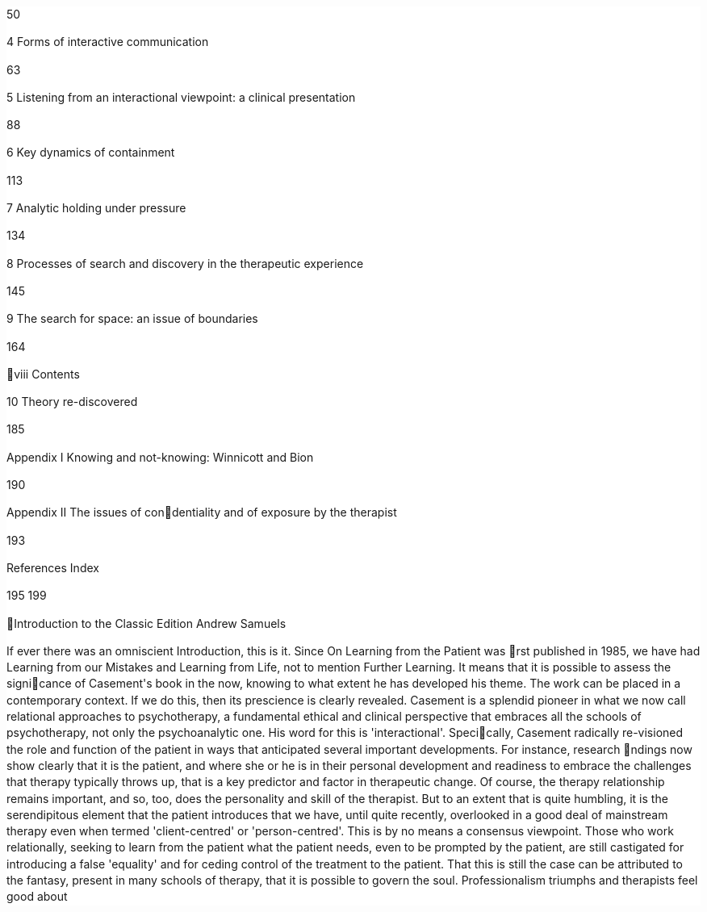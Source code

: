 50

4 Forms of interactive communication

63

5 Listening from an interactional viewpoint: a clinical presentation

88

6 Key dynamics of containment

113

7 Analytic holding under pressure

134

8 Processes of search and discovery in the therapeutic experience

145

9 The search for space: an issue of boundaries

164

viii Contents

10 Theory re-discovered

185

Appendix I Knowing and not-knowing: Winnicott and Bion

190

Appendix II The issues of condentiality and of exposure by the therapist

193

References Index

195 199

Introduction to the Classic Edition Andrew Samuels

If ever there was an omniscient Introduction, this is it. Since On
Learning from the Patient was rst published in 1985, we have had
Learning from our Mistakes and Learning from Life, not to mention
Further Learning. It means that it is possible to assess the signicance
of Casement's book in the now, knowing to what extent he has developed
his theme. The work can be placed in a contemporary context. If we do
this, then its prescience is clearly revealed. Casement is a splendid
pioneer in what we now call relational approaches to psychotherapy, a
fundamental ethical and clinical perspective that embraces all the
schools of psychotherapy, not only the psychoanalytic one. His word for
this is 'interactional'. Specically, Casement radically re-visioned the
role and function of the patient in ways that anticipated several
important developments. For instance, research ndings now show clearly
that it is the patient, and where she or he is in their personal
development and readiness to embrace the challenges that therapy
typically throws up, that is a key predictor and factor in therapeutic
change. Of course, the therapy relationship remains important, and so,
too, does the personality and skill of the therapist. But to an extent
that is quite humbling, it is the serendipitous element that the patient
introduces that we have, until quite recently, overlooked in a good deal
of mainstream therapy even when termed 'client-centred' or
'person-centred'. This is by no means a consensus viewpoint. Those who
work relationally, seeking to learn from the patient what the patient
needs, even to be prompted by the patient, are still castigated for
introducing a false 'equality' and for ceding control of the treatment
to the patient. That this is still the case can be attributed to the
fantasy, present in many schools of therapy, that it is possible to
govern the soul. Professionalism triumphs and therapists feel good about